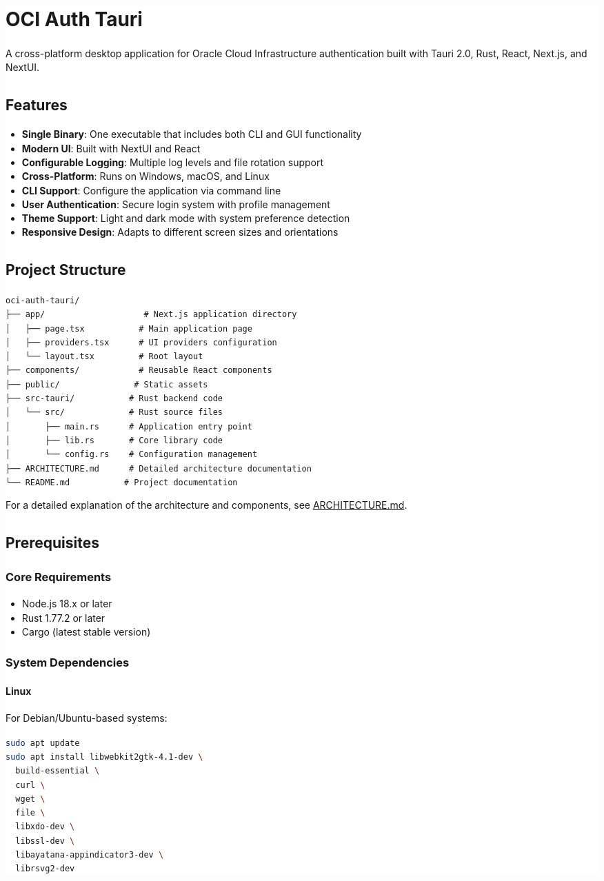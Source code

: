 # OCI Auth Tauri

A cross-platform desktop application for Oracle Cloud Infrastructure authentication built with Tauri 2.0, Rust, React, Next.js, and NextUI.

## Features

- **Single Binary**: One executable that includes both CLI and GUI functionality
- **Modern UI**: Built with NextUI and React
- **Configurable Logging**: Multiple log levels and file rotation support
- **Cross-Platform**: Runs on Windows, macOS, and Linux
- **CLI Support**: Configure the application via command line
- **User Authentication**: Secure login system with profile management
- **Theme Support**: Light and dark mode with system preference detection
- **Responsive Design**: Adapts to different screen sizes and orientations

## Project Structure

```
oci-auth-tauri/
├── app/                    # Next.js application directory
│   ├── page.tsx           # Main application page
│   ├── providers.tsx      # UI providers configuration
│   └── layout.tsx         # Root layout
├── components/            # Reusable React components
├── public/               # Static assets
├── src-tauri/           # Rust backend code
│   └── src/             # Rust source files
│       ├── main.rs      # Application entry point
│       ├── lib.rs       # Core library code
│       └── config.rs    # Configuration management
├── ARCHITECTURE.md      # Detailed architecture documentation
└── README.md           # Project documentation
```

For a detailed explanation of the architecture and components, see [ARCHITECTURE.md](ARCHITECTURE.md).

## Prerequisites

### Core Requirements
- Node.js 18.x or later
- Rust 1.77.2 or later
- Cargo (latest stable version)

### System Dependencies

#### Linux

For Debian/Ubuntu-based systems:
```bash
sudo apt update
sudo apt install libwebkit2gtk-4.1-dev \
  build-essential \
  curl \
  wget \
  file \
  libxdo-dev \
  libssl-dev \
  libayatana-appindicator3-dev \
  librsvg2-dev
```
